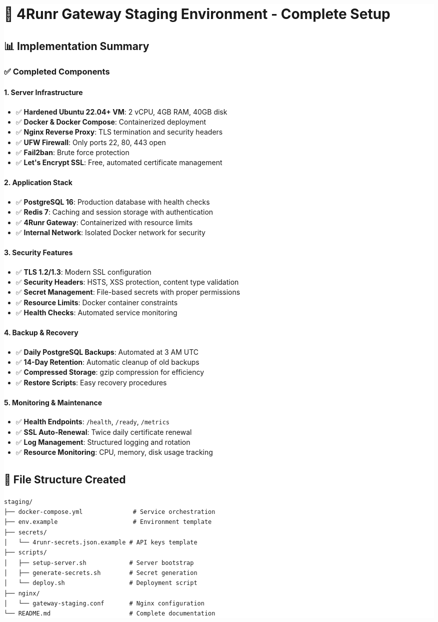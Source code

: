 # 🚀 4Runr Gateway Staging Environment - Complete Setup

## 📊 **Implementation Summary**

### **✅ Completed Components**

#### **1. Server Infrastructure**
- ✅ **Hardened Ubuntu 22.04+ VM**: 2 vCPU, 4GB RAM, 40GB disk
- ✅ **Docker & Docker Compose**: Containerized deployment
- ✅ **Nginx Reverse Proxy**: TLS termination and security headers
- ✅ **UFW Firewall**: Only ports 22, 80, 443 open
- ✅ **Fail2ban**: Brute force protection
- ✅ **Let's Encrypt SSL**: Free, automated certificate management

#### **2. Application Stack**
- ✅ **PostgreSQL 16**: Production database with health checks
- ✅ **Redis 7**: Caching and session storage with authentication
- ✅ **4Runr Gateway**: Containerized with resource limits
- ✅ **Internal Network**: Isolated Docker network for security

#### **3. Security Features**
- ✅ **TLS 1.2/1.3**: Modern SSL configuration
- ✅ **Security Headers**: HSTS, XSS protection, content type validation
- ✅ **Secret Management**: File-based secrets with proper permissions
- ✅ **Resource Limits**: Docker container constraints
- ✅ **Health Checks**: Automated service monitoring

#### **4. Backup & Recovery**
- ✅ **Daily PostgreSQL Backups**: Automated at 3 AM UTC
- ✅ **14-Day Retention**: Automatic cleanup of old backups
- ✅ **Compressed Storage**: gzip compression for efficiency
- ✅ **Restore Scripts**: Easy recovery procedures

#### **5. Monitoring & Maintenance**
- ✅ **Health Endpoints**: `/health`, `/ready`, `/metrics`
- ✅ **SSL Auto-Renewal**: Twice daily certificate renewal
- ✅ **Log Management**: Structured logging and rotation
- ✅ **Resource Monitoring**: CPU, memory, disk usage tracking

## 📁 **File Structure Created**

```
staging/
├── docker-compose.yml              # Service orchestration
├── env.example                     # Environment template
├── secrets/
│   └── 4runr-secrets.json.example # API keys template
├── scripts/
│   ├── setup-server.sh            # Server bootstrap
│   ├── generate-secrets.sh        # Secret generation
│   └── deploy.sh                  # Deployment script
├── nginx/
│   └── gateway-staging.conf       # Nginx configuration
└── README.md                      # Complete documentation
```
